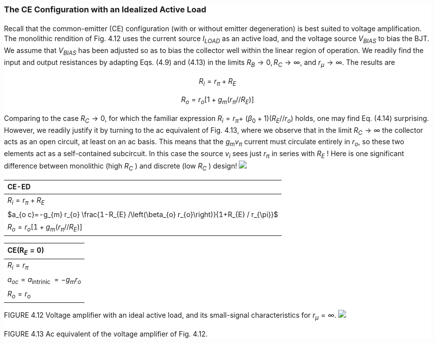 ### The CE Configuration with an Idealized Active Load

Recall that the common-emitter (CE) configuration (with or without emitter degeneration) is best suited to voltage amplification. The monolithic rendition of Fig. 4.12 uses the current source $I_{L O A D}$ as an active load, and the voltage source $V_{B I A S}$ to bias the BJT. We assume that $V_{B I A S}$ has been adjusted so as to bias the collector well within the linear region of operation. We readily find the input and output resistances by adapting Eqs. (4.9) and (4.13) in the limits $R_{B} \rightarrow 0, R_{C} \rightarrow \infty$, and $r_{\mu} \rightarrow \infty$. The results are

$$
\begin{equation*}
R_{i}=r_{\pi}+R_{E} \tag{4.14}
\end{equation*}
$$

$$
\begin{equation*}
R_{o}=r_{o}\left[1+g_{m}\left(r_{\pi} / / R_{E}\right)\right] \tag{4.15}
\end{equation*}
$$

Comparing to the case $R_{C} \rightarrow 0$, for which the familiar expression $R_{i}=r_{\pi}+$ $\left(\beta_{0}+1\right)\left(R_{E} / / r_{o}\right)$ holds, one may find Eq. (4.14) surprising. However, we readily justify it by turning to the ac equivalent of Fig. 4.13, where we observe that in the limit $R_{C} \rightarrow \infty$ the collector acts as an open circuit, at least on an ac basis. This means that the $g_{m} v_{\pi}$ current must circulate entirely in $r_{o}$, so these two elements act as a self-contained subcircuit. In this case the source $v_{i}$ sees just $r_{\pi}$ in series with $R_{E}$ ! Here is one significant difference between monolithic (high $R_{C}$ ) and discrete (low $R_{C}$ ) design!
![](https://cdn.mathpix.com/cropped/2024_11_07_b3aa03c3ba90cdf1bf1cg-049.jpg?height=527&width=490&top_left_y=1559&top_left_x=206)

| CE-ED |
| :--- |
| $R_{i}=r_{\pi}+R_{E}$ |
| $a_{o c}=-g_{m} r_{o} \frac{1-R_{E} /\left(\beta_{o} r_{o}\right)}{1+R_{E} / r_{\pi}}$ |
| $R_{o}=r_{o}\left[1+g_{m}\left(r_{\pi} / / R_{E}\right)\right]$ |

| $\mathbf{C E}\left(\boldsymbol{R}_{E}=\mathbf{0}\right)$ |
| :--- |
| $R_{i}=r_{\pi}$ |
| $a_{o c}=a_{\text {intrinic }}=-g_{m} r_{o}$ |
| $R_{o}=r_{o}$ |

FIGURE 4.12 Voltage amplifier with an ideal active load, and its small-signal characteristics for $r_{\mu}=\infty$.
![](https://cdn.mathpix.com/cropped/2024_11_07_b3aa03c3ba90cdf1bf1cg-050.jpg?height=371&width=811&top_left_y=200&top_left_x=447)

FIGURE 4.13 Ac equivalent of the voltage amplifier of Fig. 4.12.
